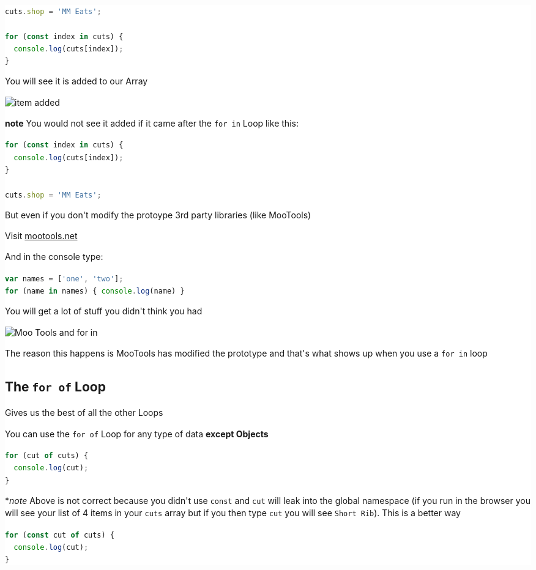 ```js
cuts.shop = 'MM Eats';

for (const index in cuts) {
  console.log(cuts[index]);
}
```

You will see it is added to our Array

![item added](https://i.imgur.com/8grw5JI.png)

**note** You would not see it added if it came after the `for in` Loop like this:

```js
for (const index in cuts) {
  console.log(cuts[index]);
}

cuts.shop = 'MM Eats';
```

But even if you don't modify the protoype 3rd party libraries (like MooTools)

Visit [mootools.net](https://mootools.net)

And in the console type:

```js
var names = ['one', 'two'];
for (name in names) { console.log(name) }
```

You will get a lot of stuff you didn't think you had

![Moo Tools and for in](https://i.imgur.com/nPazflg.png)

The reason this happens is MooTools has modified the prototype and that's what shows up when you use a `for in` loop

## The `for of` Loop
Gives us the best of all the other Loops

You can use the `for of` Loop for any type of data **except Objects**

```js
for (cut of cuts) {
  console.log(cut);
}
```

**note* Above is not correct because you didn't use `const` and `cut` will leak into the global namespace (if you run in the browser you will see your list of 4 items in your `cuts` array but if you then type `cut` you will see `Short Rib`). This is a better way

```js
for (const cut of cuts) {
  console.log(cut);
}
```
